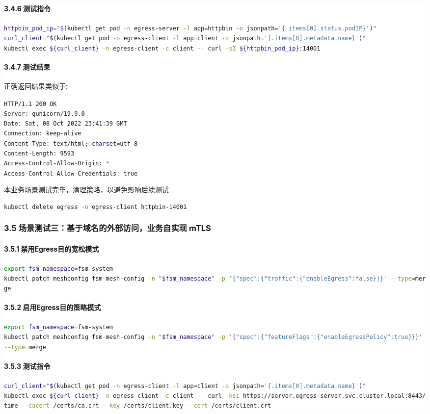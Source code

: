 #### 3.4.6 测试指令

```bash
httpbin_pod_ip="$(kubectl get pod -n egress-server -l app=httpbin -o jsonpath='{.items[0].status.podIP}')"
curl_client="$(kubectl get pod -n egress-client -l app=client -o jsonpath='{.items[0].metadata.name}')"
kubectl exec ${curl_client} -n egress-client -c client -- curl -sI ${httpbin_pod_ip}:14001
```

#### 3.4.7 测试结果

正确返回结果类似于:

```bash
HTTP/1.1 200 OK
Server: gunicorn/19.9.0
Date: Sat, 08 Oct 2022 23:41:39 GMT
Connection: keep-alive
Content-Type: text/html; charset=utf-8
Content-Length: 9593
Access-Control-Allow-Origin: *
Access-Control-Allow-Credentials: true
```

本业务场景测试完毕，清理策略，以避免影响后续测试

```bash
kubectl delete egress -n egress-client httpbin-14001
```

### 3.5 场景测试三：基于域名的外部访问，业务自实现 mTLS

#### 3.5.1 禁用Egress目的宽松模式

```bash
export fsm_namespace=fsm-system
kubectl patch meshconfig fsm-mesh-config -n "$fsm_namespace" -p '{"spec":{"traffic":{"enableEgress":false}}}' --type=merge
```

#### 3.5.2 启用Egress目的策略模式

```bash
export fsm_namespace=fsm-system
kubectl patch meshconfig fsm-mesh-config -n "$fsm_namespace" -p '{"spec":{"featureFlags":{"enableEgressPolicy":true}}}'  --type=merge
```

#### 3.5.3 测试指令

```bash
curl_client="$(kubectl get pod -n egress-client -l app=client -o jsonpath='{.items[0].metadata.name}')"
kubectl exec ${curl_client} -n egress-client -c client -- curl -ksi https://server.egress-server.svc.cluster.local:8443/time --cacert /certs/ca.crt --key /certs/client.key --cert /certs/client.crt
```
